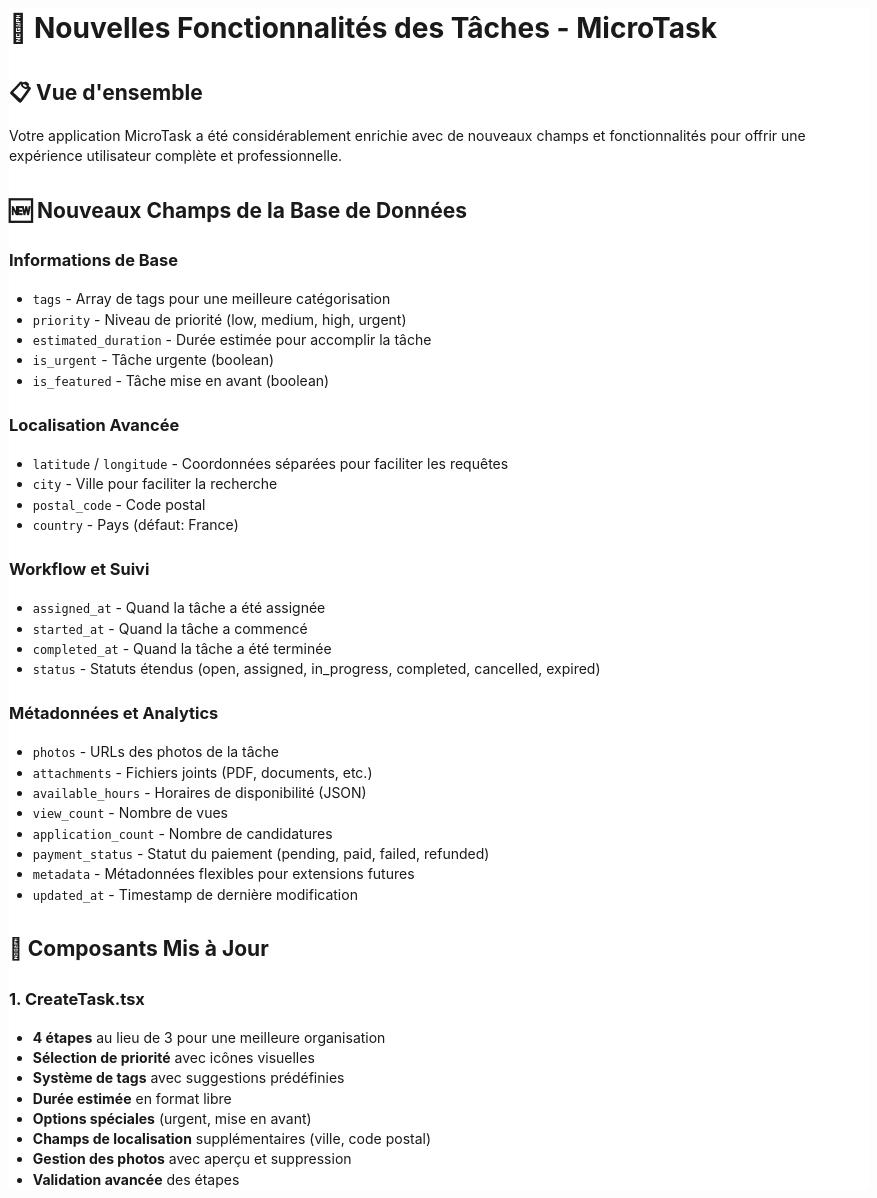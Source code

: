 # 🚀 Nouvelles Fonctionnalités des Tâches - MicroTask

## 📋 Vue d'ensemble

Votre application MicroTask a été considérablement enrichie avec de nouveaux champs et fonctionnalités pour offrir une expérience utilisateur complète et professionnelle.

## 🆕 Nouveaux Champs de la Base de Données

### **Informations de Base**
- `tags` - Array de tags pour une meilleure catégorisation
- `priority` - Niveau de priorité (low, medium, high, urgent)
- `estimated_duration` - Durée estimée pour accomplir la tâche
- `is_urgent` - Tâche urgente (boolean)
- `is_featured` - Tâche mise en avant (boolean)

### **Localisation Avancée**
- `latitude` / `longitude` - Coordonnées séparées pour faciliter les requêtes
- `city` - Ville pour faciliter la recherche
- `postal_code` - Code postal
- `country` - Pays (défaut: France)

### **Workflow et Suivi**
- `assigned_at` - Quand la tâche a été assignée
- `started_at` - Quand la tâche a commencé
- `completed_at` - Quand la tâche a été terminée
- `status` - Statuts étendus (open, assigned, in_progress, completed, cancelled, expired)

### **Métadonnées et Analytics**
- `photos` - URLs des photos de la tâche
- `attachments` - Fichiers joints (PDF, documents, etc.)
- `available_hours` - Horaires de disponibilité (JSON)
- `view_count` - Nombre de vues
- `application_count` - Nombre de candidatures
- `payment_status` - Statut du paiement (pending, paid, failed, refunded)
- `metadata` - Métadonnées flexibles pour extensions futures
- `updated_at` - Timestamp de dernière modification

## 🎨 Composants Mis à Jour

### **1. CreateTask.tsx**
- **4 étapes** au lieu de 3 pour une meilleure organisation
- **Sélection de priorité** avec icônes visuelles
- **Système de tags** avec suggestions prédéfinies
- **Durée estimée** en format libre
- **Options spéciales** (urgent, mise en avant)
- **Champs de localisation** supplémentaires (ville, code postal)
- **Gestion des photos** avec aperçu et suppression
- **Validation avancée** des étapes
